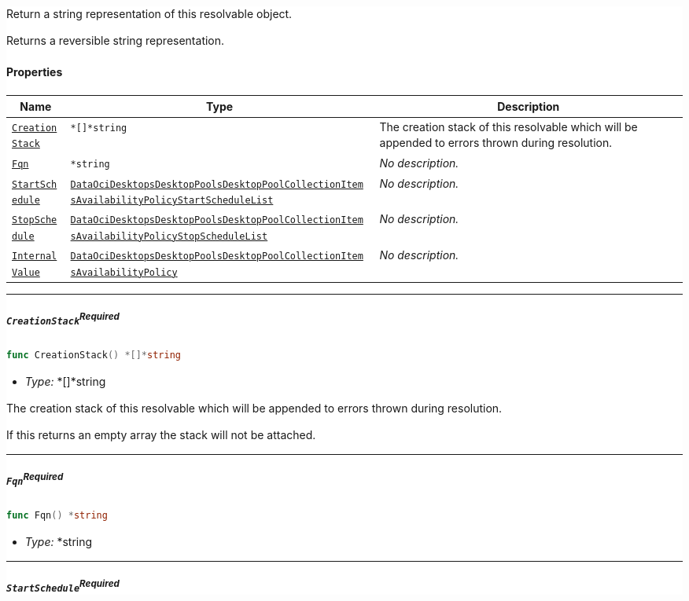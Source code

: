 Return a string representation of this resolvable object.

Returns a reversible string representation.


#### Properties <a name="Properties" id="Properties"></a>

| **Name** | **Type** | **Description** |
| --- | --- | --- |
| <code><a href="#rhizo-co-terraform-provider-oci.dataOciDesktopsDesktopPools.DataOciDesktopsDesktopPoolsDesktopPoolCollectionItemsAvailabilityPolicyOutputReference.property.creationStack">CreationStack</a></code> | <code>*[]*string</code> | The creation stack of this resolvable which will be appended to errors thrown during resolution. |
| <code><a href="#rhizo-co-terraform-provider-oci.dataOciDesktopsDesktopPools.DataOciDesktopsDesktopPoolsDesktopPoolCollectionItemsAvailabilityPolicyOutputReference.property.fqn">Fqn</a></code> | <code>*string</code> | *No description.* |
| <code><a href="#rhizo-co-terraform-provider-oci.dataOciDesktopsDesktopPools.DataOciDesktopsDesktopPoolsDesktopPoolCollectionItemsAvailabilityPolicyOutputReference.property.startSchedule">StartSchedule</a></code> | <code><a href="#rhizo-co-terraform-provider-oci.dataOciDesktopsDesktopPools.DataOciDesktopsDesktopPoolsDesktopPoolCollectionItemsAvailabilityPolicyStartScheduleList">DataOciDesktopsDesktopPoolsDesktopPoolCollectionItemsAvailabilityPolicyStartScheduleList</a></code> | *No description.* |
| <code><a href="#rhizo-co-terraform-provider-oci.dataOciDesktopsDesktopPools.DataOciDesktopsDesktopPoolsDesktopPoolCollectionItemsAvailabilityPolicyOutputReference.property.stopSchedule">StopSchedule</a></code> | <code><a href="#rhizo-co-terraform-provider-oci.dataOciDesktopsDesktopPools.DataOciDesktopsDesktopPoolsDesktopPoolCollectionItemsAvailabilityPolicyStopScheduleList">DataOciDesktopsDesktopPoolsDesktopPoolCollectionItemsAvailabilityPolicyStopScheduleList</a></code> | *No description.* |
| <code><a href="#rhizo-co-terraform-provider-oci.dataOciDesktopsDesktopPools.DataOciDesktopsDesktopPoolsDesktopPoolCollectionItemsAvailabilityPolicyOutputReference.property.internalValue">InternalValue</a></code> | <code><a href="#rhizo-co-terraform-provider-oci.dataOciDesktopsDesktopPools.DataOciDesktopsDesktopPoolsDesktopPoolCollectionItemsAvailabilityPolicy">DataOciDesktopsDesktopPoolsDesktopPoolCollectionItemsAvailabilityPolicy</a></code> | *No description.* |

---

##### `CreationStack`<sup>Required</sup> <a name="CreationStack" id="rhizo-co-terraform-provider-oci.dataOciDesktopsDesktopPools.DataOciDesktopsDesktopPoolsDesktopPoolCollectionItemsAvailabilityPolicyOutputReference.property.creationStack"></a>

```go
func CreationStack() *[]*string
```

- *Type:* *[]*string

The creation stack of this resolvable which will be appended to errors thrown during resolution.

If this returns an empty array the stack will not be attached.

---

##### `Fqn`<sup>Required</sup> <a name="Fqn" id="rhizo-co-terraform-provider-oci.dataOciDesktopsDesktopPools.DataOciDesktopsDesktopPoolsDesktopPoolCollectionItemsAvailabilityPolicyOutputReference.property.fqn"></a>

```go
func Fqn() *string
```

- *Type:* *string

---

##### `StartSchedule`<sup>Required</sup> <a name="StartSchedule" id="rhizo-co-terraform-provider-oci.dataOciDesktopsDesktopPools.DataOciDesktopsDesktopPoolsDesktopPoolCollectionItemsAvailabilityPolicyOutputReference.property.startSchedule"></a>
